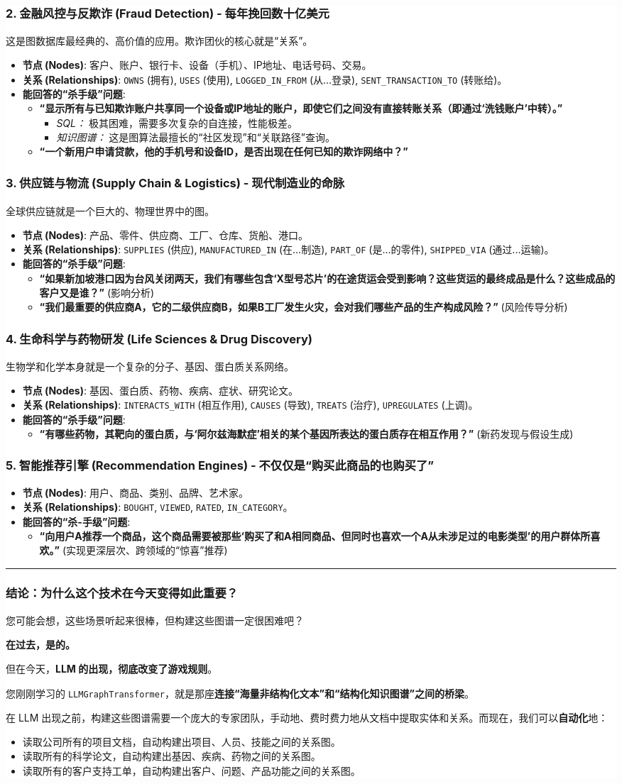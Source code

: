 ### 2. 金融风控与反欺诈 (Fraud Detection) - 每年挽回数十亿美元

这是图数据库最经典的、高价值的应用。欺诈团伙的核心就是“关系”。

*   **节点 (Nodes)**: 客户、账户、银行卡、设备（手机）、IP地址、电话号码、交易。
*   **关系 (Relationships)**: `OWNS` (拥有), `USES` (使用), `LOGGED_IN_FROM` (从...登录), `SENT_TRANSACTION_TO` (转账给)。
*   **能回答的“杀手级”问题**:
    *   **“显示所有与已知欺诈账户共享同一个设备或IP地址的账户，即使它们之间没有直接转账关系（即通过‘洗钱账户’中转）。”**
        *   *SQL：* 极其困难，需要多次复杂的自连接，性能极差。
        *   *知识图谱：* 这是图算法最擅长的“社区发现”和“关联路径”查询。
    *   **“一个新用户申请贷款，他的手机号和设备ID，是否出现在任何已知的欺诈网络中？”**

### 3. 供应链与物流 (Supply Chain & Logistics) - 现代制造业的命脉

全球供应链就是一个巨大的、物理世界中的图。

*   **节点 (Nodes)**: 产品、零件、供应商、工厂、仓库、货船、港口。
*   **关系 (Relationships)**: `SUPPLIES` (供应), `MANUFACTURED_IN` (在...制造), `PART_OF` (是...的零件), `SHIPPED_VIA` (通过...运输)。
*   **能回答的“杀手级”问题**:
    *   **“如果新加坡港口因为台风关闭两天，我们有哪些包含‘X型号芯片’的在途货运会受到影响？这些货运的最终成品是什么？这些成品的客户又是谁？”** (影响分析)
    *   **“我们最重要的供应商A，它的二级供应商B，如果B工厂发生火灾，会对我们哪些产品的生产构成风险？”** (风险传导分析)

### 4. 生命科学与药物研发 (Life Sciences & Drug Discovery)

生物学和化学本身就是一个复杂的分子、基因、蛋白质关系网络。

*   **节点 (Nodes)**: 基因、蛋白质、药物、疾病、症状、研究论文。
*   **关系 (Relationships)**: `INTERACTS_WITH` (相互作用), `CAUSES` (导致), `TREATS` (治疗), `UPREGULATES` (上调)。
*   **能回答的“杀手级”问题**:
    *   **“有哪些药物，其靶向的蛋白质，与‘阿尔兹海默症’相关的某个基因所表达的蛋白质存在相互作用？”** (新药发现与假设生成)

### 5. 智能推荐引擎 (Recommendation Engines) - 不仅仅是“购买此商品的也购买了”

*   **节点 (Nodes)**: 用户、商品、类别、品牌、艺术家。
*   **关系 (Relationships)**: `BOUGHT`, `VIEWED`, `RATED`, `IN_CATEGORY`。
*   **能回答的“杀-手级”问题**:
    *   **“向用户A推荐一个商品，这个商品需要被那些‘购买了和A相同商品、但同时也喜欢一个A从未涉足过的电影类型’的用户群体所喜欢。”** (实现更深层次、跨领域的“惊喜”推荐)

---

### 结论：为什么这个技术在今天变得如此重要？

您可能会想，这些场景听起来很棒，但构建这些图谱一定很困难吧？

**在过去，是的。**

但在今天，**LLM 的出现，彻底改变了游戏规则**。

您刚刚学习的 `LLMGraphTransformer`，就是那座**连接“海量非结构化文本”和“结构化知识图谱”之间的桥梁**。

在 LLM 出现之前，构建这些图谱需要一个庞大的专家团队，手动地、费时费力地从文档中提取实体和关系。而现在，我们可以**自动化**地：
*   读取公司所有的项目文档，自动构建出项目、人员、技能之间的关系图。
*   读取所有的科学论文，自动构建出基因、疾病、药物之间的关系图。
*   读取所有的客户支持工单，自动构建出客户、问题、产品功能之间的关系图。
